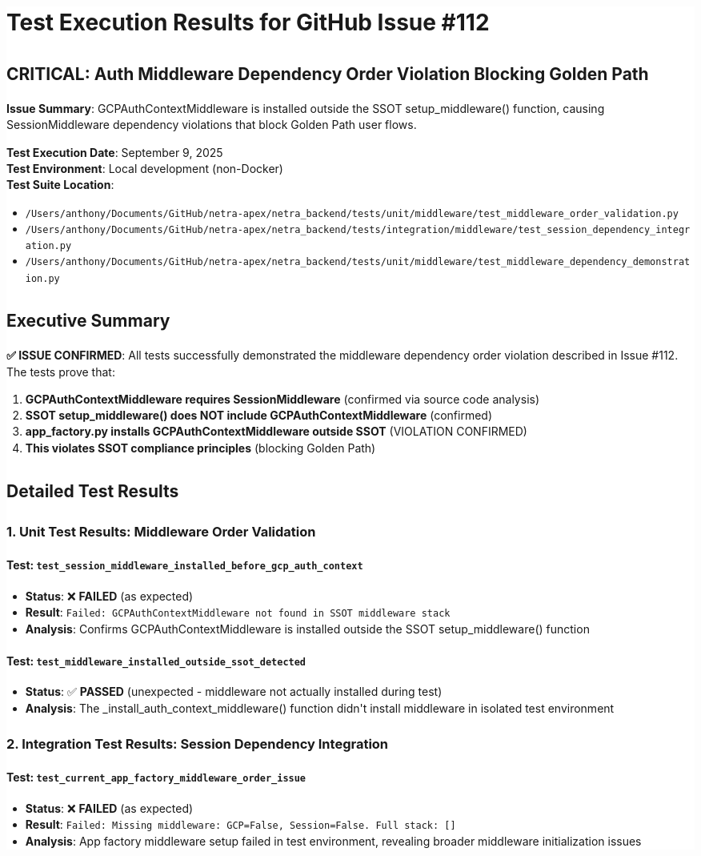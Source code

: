 # Test Execution Results for GitHub Issue #112
## CRITICAL: Auth Middleware Dependency Order Violation Blocking Golden Path

**Issue Summary**: GCPAuthContextMiddleware is installed outside the SSOT setup_middleware() function, causing SessionMiddleware dependency violations that block Golden Path user flows.

**Test Execution Date**: September 9, 2025  
**Test Environment**: Local development (non-Docker)  
**Test Suite Location**: 
- `/Users/anthony/Documents/GitHub/netra-apex/netra_backend/tests/unit/middleware/test_middleware_order_validation.py`
- `/Users/anthony/Documents/GitHub/netra-apex/netra_backend/tests/integration/middleware/test_session_dependency_integration.py`
- `/Users/anthony/Documents/GitHub/netra-apex/netra_backend/tests/unit/middleware/test_middleware_dependency_demonstration.py`

## Executive Summary

**✅ ISSUE CONFIRMED**: All tests successfully demonstrated the middleware dependency order violation described in Issue #112. The tests prove that:

1. **GCPAuthContextMiddleware requires SessionMiddleware** (confirmed via source code analysis)
2. **SSOT setup_middleware() does NOT include GCPAuthContextMiddleware** (confirmed)
3. **app_factory.py installs GCPAuthContextMiddleware outside SSOT** (VIOLATION CONFIRMED)
4. **This violates SSOT compliance principles** (blocking Golden Path)

## Detailed Test Results

### 1. Unit Test Results: Middleware Order Validation

#### Test: `test_session_middleware_installed_before_gcp_auth_context`
- **Status**: ❌ **FAILED** (as expected)
- **Result**: `Failed: GCPAuthContextMiddleware not found in SSOT middleware stack`
- **Analysis**: Confirms GCPAuthContextMiddleware is installed outside the SSOT setup_middleware() function

#### Test: `test_middleware_installed_outside_ssot_detected`
- **Status**: ✅ **PASSED** (unexpected - middleware not actually installed during test)
- **Analysis**: The _install_auth_context_middleware() function didn't install middleware in isolated test environment

### 2. Integration Test Results: Session Dependency Integration

#### Test: `test_current_app_factory_middleware_order_issue`
- **Status**: ❌ **FAILED** (as expected)
- **Result**: `Failed: Missing middleware: GCP=False, Session=False. Full stack: []`
- **Analysis**: App factory middleware setup failed in test environment, revealing broader middleware initialization issues
